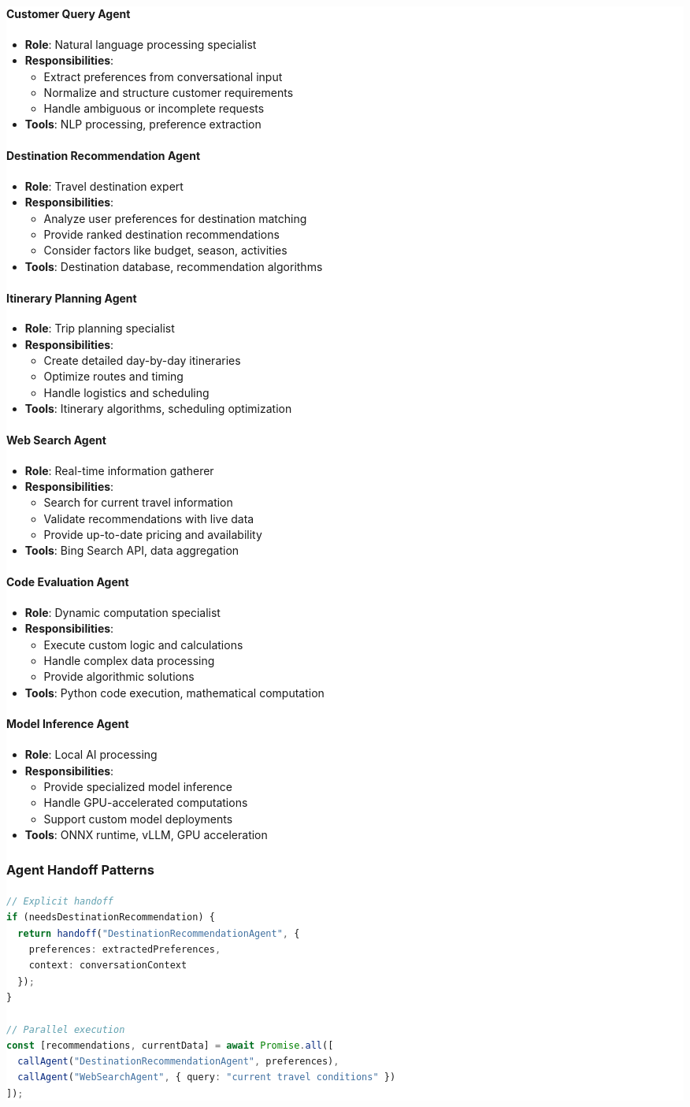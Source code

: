 #### Customer Query Agent
- **Role**: Natural language processing specialist
- **Responsibilities**:
  - Extract preferences from conversational input
  - Normalize and structure customer requirements
  - Handle ambiguous or incomplete requests
- **Tools**: NLP processing, preference extraction

#### Destination Recommendation Agent
- **Role**: Travel destination expert
- **Responsibilities**:
  - Analyze user preferences for destination matching
  - Provide ranked destination recommendations
  - Consider factors like budget, season, activities
- **Tools**: Destination database, recommendation algorithms

#### Itinerary Planning Agent
- **Role**: Trip planning specialist  
- **Responsibilities**:
  - Create detailed day-by-day itineraries
  - Optimize routes and timing
  - Handle logistics and scheduling
- **Tools**: Itinerary algorithms, scheduling optimization

#### Web Search Agent
- **Role**: Real-time information gatherer
- **Responsibilities**:
  - Search for current travel information
  - Validate recommendations with live data
  - Provide up-to-date pricing and availability
- **Tools**: Bing Search API, data aggregation

#### Code Evaluation Agent
- **Role**: Dynamic computation specialist
- **Responsibilities**:
  - Execute custom logic and calculations
  - Handle complex data processing
  - Provide algorithmic solutions
- **Tools**: Python code execution, mathematical computation

#### Model Inference Agent
- **Role**: Local AI processing
- **Responsibilities**:
  - Provide specialized model inference
  - Handle GPU-accelerated computations
  - Support custom model deployments
- **Tools**: ONNX runtime, vLLM, GPU acceleration

### Agent Handoff Patterns

```typescript
// Explicit handoff
if (needsDestinationRecommendation) {
  return handoff("DestinationRecommendationAgent", {
    preferences: extractedPreferences,
    context: conversationContext
  });
}

// Parallel execution
const [recommendations, currentData] = await Promise.all([
  callAgent("DestinationRecommendationAgent", preferences),
  callAgent("WebSearchAgent", { query: "current travel conditions" })
]);
```